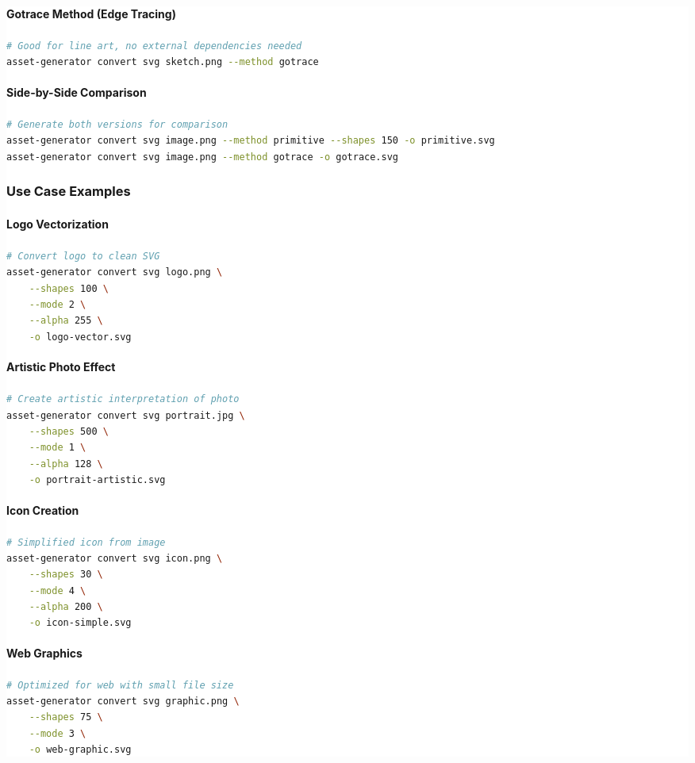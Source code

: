 #### Gotrace Method (Edge Tracing)
```bash
# Good for line art, no external dependencies needed
asset-generator convert svg sketch.png --method gotrace
```

#### Side-by-Side Comparison
```bash
# Generate both versions for comparison
asset-generator convert svg image.png --method primitive --shapes 150 -o primitive.svg
asset-generator convert svg image.png --method gotrace -o gotrace.svg
```

### Use Case Examples

#### Logo Vectorization
```bash
# Convert logo to clean SVG
asset-generator convert svg logo.png \
    --shapes 100 \
    --mode 2 \
    --alpha 255 \
    -o logo-vector.svg
```

#### Artistic Photo Effect
```bash
# Create artistic interpretation of photo
asset-generator convert svg portrait.jpg \
    --shapes 500 \
    --mode 1 \
    --alpha 128 \
    -o portrait-artistic.svg
```

#### Icon Creation
```bash
# Simplified icon from image
asset-generator convert svg icon.png \
    --shapes 30 \
    --mode 4 \
    --alpha 200 \
    -o icon-simple.svg
```

#### Web Graphics
```bash
# Optimized for web with small file size
asset-generator convert svg graphic.png \
    --shapes 75 \
    --mode 3 \
    -o web-graphic.svg
```
